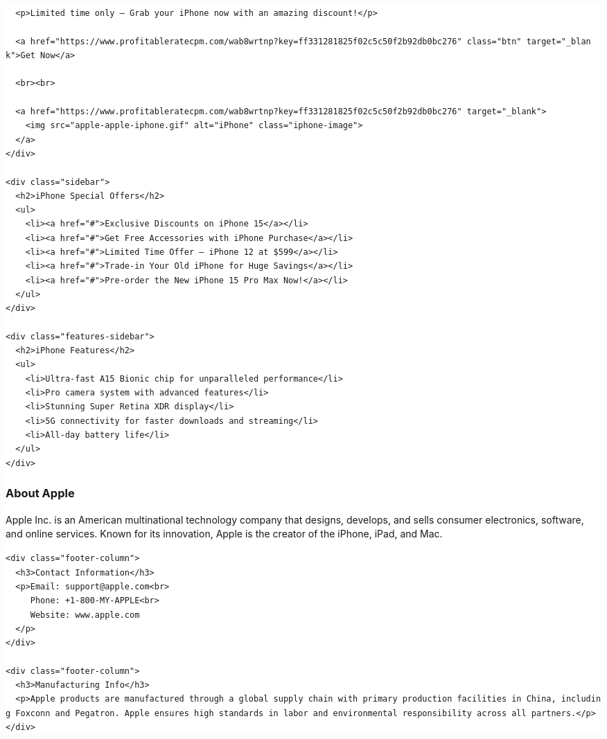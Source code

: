       <p>Limited time only – Grab your iPhone now with an amazing discount!</p>

      <a href="https://www.profitableratecpm.com/wab8wrtnp?key=ff331281825f02c5c50f2b92db0bc276" class="btn" target="_blank">Get Now</a>

      <br><br>

      <a href="https://www.profitableratecpm.com/wab8wrtnp?key=ff331281825f02c5c50f2b92db0bc276" target="_blank">
        <img src="apple-apple-iphone.gif" alt="iPhone" class="iphone-image">
      </a>
    </div>

    <div class="sidebar">
      <h2>iPhone Special Offers</h2>
      <ul>
        <li><a href="#">Exclusive Discounts on iPhone 15</a></li>
        <li><a href="#">Get Free Accessories with iPhone Purchase</a></li>
        <li><a href="#">Limited Time Offer – iPhone 12 at $599</a></li>
        <li><a href="#">Trade-in Your Old iPhone for Huge Savings</a></li>
        <li><a href="#">Pre-order the New iPhone 15 Pro Max Now!</a></li>
      </ul>
    </div>

    <div class="features-sidebar">
      <h2>iPhone Features</h2>
      <ul>
        <li>Ultra-fast A15 Bionic chip for unparalleled performance</li>
        <li>Pro camera system with advanced features</li>
        <li>Stunning Super Retina XDR display</li>
        <li>5G connectivity for faster downloads and streaming</li>
        <li>All-day battery life</li>
      </ul>
    </div>
  </div>

  <footer>
    <div class="footer-column">
      <h3>About Apple</h3>
      <p>Apple Inc. is an American multinational technology company that designs, develops, and sells consumer electronics, software, and online services. Known for its innovation, Apple is the creator of the iPhone, iPad, and Mac.</p>
    </div>

    <div class="footer-column">
      <h3>Contact Information</h3>
      <p>Email: support@apple.com<br>
         Phone: +1-800-MY-APPLE<br>
         Website: www.apple.com
      </p>
    </div>

    <div class="footer-column">
      <h3>Manufacturing Info</h3>
      <p>Apple products are manufactured through a global supply chain with primary production facilities in China, including Foxconn and Pegatron. Apple ensures high standards in labor and environmental responsibility across all partners.</p>
    </div>
  </footer>

</body>
</html>
